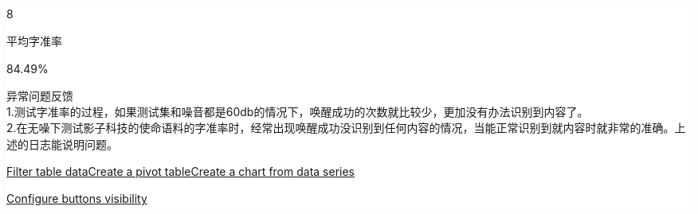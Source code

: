 
8

平均字准率

84.49%

  

  

  

  

异常问题反馈  
1.测试字准率的过程，如果测试集和噪音都是60db的情况下，唤醒成功的次数就比较少，更加没有办法识别到内容了。  
2.在无噪下测试影子科技的使命语料的字准率时，经常出现唤醒成功没识别到任何内容的情况，当能正常识别到就内容时就非常的准确。上述的日志能说明问题。

[Filter table data](#)[Create a pivot table](#)[Create a chart from data series](#)

[Configure buttons visibility](/users/tfac-settings.action)